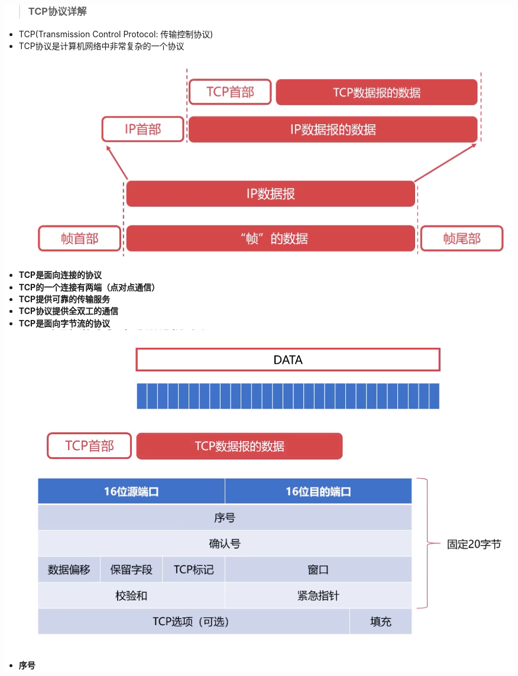 > ### TCP协议详解
- TCP(Transmission Control Protocol: 传输控制协议)
- TCP协议是计算机网络中非常复杂的一个协议
![image](../youdaonote-images/55D6B25BE9A74E71B7C00A38890E9EE5.png)
- **TCP是面向连接的协议**
- **TCP的一个连接有两端（点对点通信）**
- **TCP提供可靠的传输服务**
- **TCP协议提供全双工的通信**
- **TCP是面向字节流的协议**
![image](../youdaonote-images/86B96BE5B44A4998B472744EE2D6758B.png)
![image](../youdaonote-images/A057F2CAF58D4ED8AD5814DA5A583EF4.png)
- #### 序号
